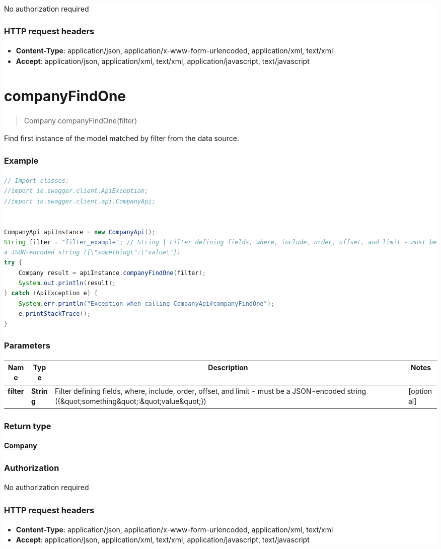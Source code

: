 No authorization required

### HTTP request headers

 - **Content-Type**: application/json, application/x-www-form-urlencoded, application/xml, text/xml
 - **Accept**: application/json, application/xml, text/xml, application/javascript, text/javascript

<a name="companyFindOne"></a>
# **companyFindOne**
> Company companyFindOne(filter)

Find first instance of the model matched by filter from the data source.

### Example
```java
// Import classes:
//import io.swagger.client.ApiException;
//import io.swagger.client.api.CompanyApi;


CompanyApi apiInstance = new CompanyApi();
String filter = "filter_example"; // String | Filter defining fields, where, include, order, offset, and limit - must be a JSON-encoded string ({\"something\":\"value\"})
try {
    Company result = apiInstance.companyFindOne(filter);
    System.out.println(result);
} catch (ApiException e) {
    System.err.println("Exception when calling CompanyApi#companyFindOne");
    e.printStackTrace();
}
```

### Parameters

Name | Type | Description  | Notes
------------- | ------------- | ------------- | -------------
 **filter** | **String**| Filter defining fields, where, include, order, offset, and limit - must be a JSON-encoded string ({\&quot;something\&quot;:\&quot;value\&quot;}) | [optional]

### Return type

[**Company**](Company.md)

### Authorization

No authorization required

### HTTP request headers

 - **Content-Type**: application/json, application/x-www-form-urlencoded, application/xml, text/xml
 - **Accept**: application/json, application/xml, text/xml, application/javascript, text/javascript
